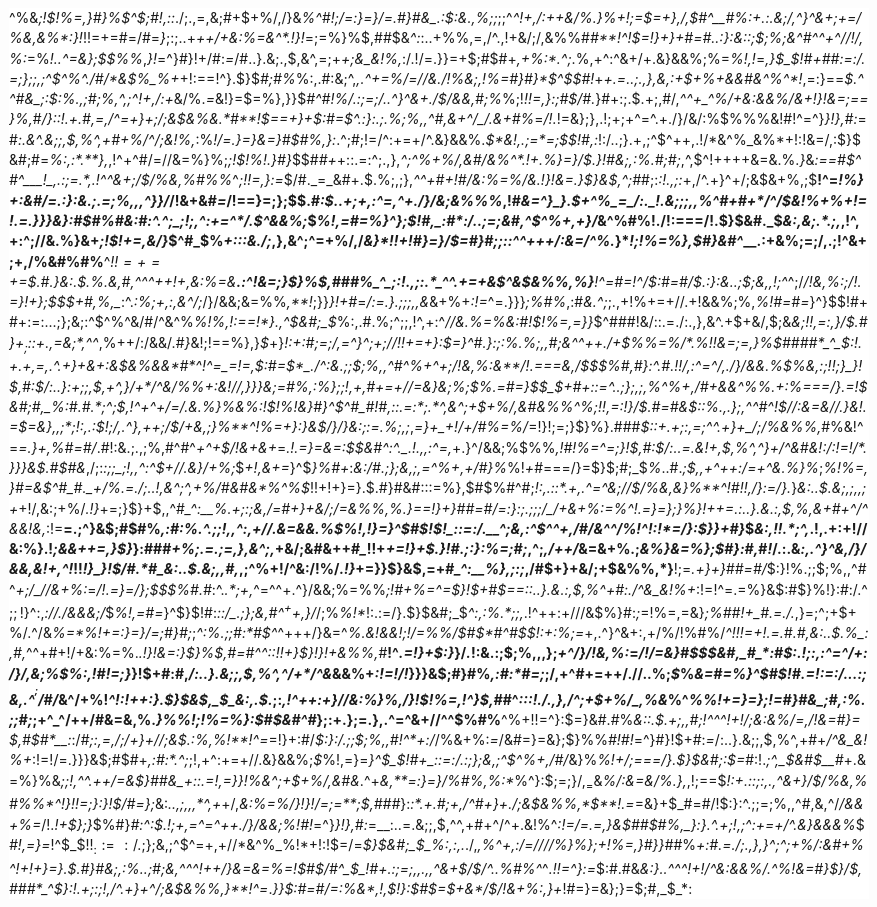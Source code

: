 ^%&*;!$!%=,}#}%$^$;#!_,::_*./;.,=,&;#+$+%/,/}&*%^*#*!;/=:}=}/=.#}#&_.:$:&.,%;;*;;^_^!+,/:++&/%.*}%+!;=$=+},/,$*#^__#%:+.:.&;/*,^}^&+;+=/%&,&*%*:}!_!!=+=#$=$/#=_}_;:;.$.%..,#,*^$+_++/+&:%=&^*.!}!_=;=%}%$,##$&_^:_:..+%%,=,/^.,!+&/;/,&%%#*#**!^!$=!}+}+#=#._.:}:&::;$;%;&^#^^+^/_/!/,%:*=%*!..^=&};$$$%#,_#_%:^:;.!;,,:;*:^+./=/&.+%$%%*,*}!*=^}#}!+/#:_=_/#..}.&;.,$,&^,=;+*+;&_&!%,*:/.!/=.}}=+$;#$#+_,+%:*.^;_.%,+^:^&+/+.&}&&%;%=*%!,!*=*,}$_$!#+##:=:/.=;};;,;^$^%^./#/*&$%_%+*+!:==!^}.$}$_#;#%_%:,.#:&;^,_,.^+=%/=//&./!%&*;*,!%=#}#}*$^$$#!_+_+.=..;.,},&,:+$+%+&&#&^%^*_*!*,=:}==*$.^^#&_;:$:%.,;#;%,^,;^!+,/:+*&/%.*=*&!}=$=%},}}$*#^_#_!%/.:;=;/..^}^&+./$/&&,#;%*%;!_!!=,}:;#$/#._}#+:;.$.+;,#/,*^^+_^%/+&:&&%/&+!}!&=;==}%$,$*#*/}:_:!.+.#,=,/^=+}+;/;&$&%&.*#**!$=_=+}+$:#=$^_.:}:_.;.%;%,,^#,&+^/_/.&+#%*=*/!.*!=&};},$%##_#_*:^:$.!;+;+^=^.+./}/&/:%$%%%&!#!^=^}_}!},#:_=#*:.&^.&;;,$,%^,+#+%/^/;&!%,*:%*!/=.}=}&=}#$#%_,_}:*.^;#;!=/^:+=+/^.&}&&%.*$*&!,.;=*=;$_$!#,_:*!:/..;}.+,;^$^++,.!/*&^%_&%*+!:!&=/,:$}$&#;#=_%:,:*.**},_,!^+^#/=//&=%}%;*;!$!%!.}#}*$$#_#+_+::.=:^;.,},_^;^%+%/,&#/&%^*_*.!+.%}=}/$.}!#&_;_,:%.#;#;*,^,$^!++++&=&.%.*}*&*:=$=%=&$#$^#^___!_,.:;=.*,.!^^&+;/$/%&,%#%%*^*;!!=,}:=*$/#._=_&#+.$.%;,;},*^^+#+!#/&:%=%/&.!}!&=.}$}&$,^;#*#;:_:!.,;:_+,/^.+}^+/;&$&+%,;$**!^=_!%}+$:$&#/=.:}:&.;.=;%,,,*^*}}/_/!&+&#*=*/!==}=;};$$$%$._#_*:$._.+;+,:^=,^+./}/_&;&%%%*,!#*&=^}_}.$+^%_=_/:._!.&;;;,,%^#+#+*/^/$&!%+%+!=!.=.}}}&}:#$#%#&:#:^.^;_;!;,^:+=^*/.$^&&%;*$*%!,=#=%}^};$!#,_:#*:/..;=;&#,^$^%+,+}/*&^%#%!./!:===/!.$}$&#._$_&:,&;.*.;,_,!^,+:^;//&.%}&+*;!$!+=,&/}*$^#_$%_+:::&./;_,},&^;^=+%/,/*&*_}*_*!!+!#}=}/$=#}#;_;:$:%:.;#;*,$^_^+++/:&=/^%.*}*_!;!%=%},$#}&#^___.:+&%;=;/,.;!^&+;+,/%&#%#%**^*$!!=+=+$=$.#._}_&_:.$.%.&,#,^^^+_+!+,&:%=&**.:^!&=;}$}%$,###%_^_;:!.,;:.*_^^.+=+&$^&$&%%,%}**!^=#=!^/$:#=#/$.:}:&..;$;&,,!;^*^;/_/!&,%:;_*/!.=}!+};$$$+#,%,_*:^._:%;+,:,&^/;_/}/&&;&=%%*,**!*;}}_}!$+$#_=_/:=.}.;;;,$,%,.+#+*/$&_&+%+*:!=*^=.}}}_$;$%#%_,:#_&.^;_;.,+!%+=+//.+!&&%;%,*%!#=#=*}^}$$!#+#+:=:...;};&;:^$^%^&/#/^&^%_%!%,!:==!*}.,^$&#;_$_%:,.#.%;^;;,!^,+:^*//&.%=%&:#!$!%=,=}}*$^###!&/::.=./:.,},&^.+$+&/,$;&*&;*_*!!,=:*,}/$.#}$+_;:$:+.,=&;*,^^_,%++/:/&&/.#*}*&!;!==%},}*$*+}___!:+:#;=;/,=^}^;+;/$/%/.%#%**$!_!+=+}:$=}^#._}__:;:%.%;,,#;&^^+_+./+$%%=%/*.%!!&=;=,}%$####*_^_$:!.+.+,=,.^.+}+&+:&$&%&&*#*^!^=_=!=,$:#=$*_./^:&.;;$;%,,^#^%+^+;/!&,%:&**/!.===&,/$$$%#,#}_*:^.#.!!/,:^=^/,./}/&&.%$%&*,:;!*!;}_}!$,#:$*_/:..}:+;;,$,+^,}/+*/^&_/%%+*:*&!//,}}}&$;$=#%_,_*:*%};_;!,+,#+=+//=&}&;%;*$*%*.=#=*}$$_$+#+_::=_^..;};_,;,%^%+,/#+&&^%_%.*+:%===/}.=!$&#;#,_%:#.#.*;^;$,!^+^+/=/.&.%}%&%:!$!%!&}#}^$^#_#!#,::.=:*;.*^,&^;+$+%/,&#&%%^%;*!!,=:!*}/$.#=#&$$:$:%.,.};*,^^#^!$//:&=&//.*}*&!.=$=&},,;$*$;___!:,.:$!;/,.^},++;/$/+&,;}%**^!_*%=+}:}&$/}/_}_&:;:=.%;,;*,*=}+_+!/+/#%=%/*=!}!;=;}$}%}.###*_$:_:+.+;:,=;^^.+}+_/;/%&%%,*#%&!^=_=.}+,%#=#/_.#!:&.;.,;%,#^#^*+^+$/!&+&+*=*.!.=}=&=:$$$%$&_#_^:^._.!.,,:^=,*+.}^/&&;%$%%*,!#!%=^=;}!$,#:$*_/:..=.&!+,$,%^,^}+*/^&#&!:/*:!=!/*.}}}&$.#$#&_,/;:*:;;_;!,,^:^$+//.&}/+%;*$*+!,&+=*}^$_}%#+_:_&:/#.;};&,;,=^%+,+*/*#}%_%!*+*#===/}=$}$;#;_$_%_..#.*;$,_,+^++:/=+^&.%}%_*;*%!%=,}#=&$^#_#._+/%.=./;..!,&^;^,+%/#&#&*%^%$*!!+!+}=}.$.#}#&#::$:%:&;#;^,^^_^!^,/:&=/*%._^*&!;=$=%},$#$%#^#;_!:,.::*.+,.^=^&;//$/%&,&}%**^!#!!,/}:$=$/}._}_&:..$.&;,*;,*,;+_+!/,&:;+%/*.!}*+=;}$}+$,,^#*_^:__%.+;:;&,/=#+}+&/;/=&%%,%***.}=_=!}+}##=#/_=:}:;.;;$;%;.^#^*+$/_/+&+%:*=%^!.=}=_};}%$%#,_##&#^._..;+*%^=^/+.^!,:&;&,%%*#!#!*=^=$}!$+$+_=_.:..}.&.:,$,%,&+#+^/^&_&!&,*:!=**=.;^}&$;#$#%_,:#:%.^.;;!,,^:,*+//.&=&&.%*$*%!,!}=*}^$#$!$!_::=:/.__^;&,:^$^^+,/#/*&^^/%!*^!:!*=/}:$}}+#}_$_&:,!!.*;^,_.!,.+:+!//&:%}.!*;&&++=,}$}*}:###*_+%;.=.;_=,},&^;,*+&/;&#&++#*_*!!+*+=!}+$.}!#._;:}:%=_;#;*,^;_,/++/_&=&+%.;_*&%}&*=%};$#}:#,_#_!_/.:.&_:,.^}^&,*/}/&&,&!+,*^!_!!*!}_}!$/#.*#_&:..$.&;,,#,*,;^%+!/^&:/!%/*.!}*+=}}$}&$,=+#*_^:__%},;:;*,/#$+}+&/;+$&%%,*}**!;=_.+}+}##=#/_$:}!%.;;$;%,,^#^*+;/_//&+%:*=*/!.=}=/};$$$%#._#_*:^._.*;+,_^=^^+.^}/&&;%=%%*;!#+%=^=$}!$+#$_==::..}.&.:,$,%^_+#:./^&_&!%+*:!=!^=.=%}&$:#$}%!}:#:/.^;$;!$}^:,*://./&&&;/*$*%!,=#=*}^$}$!#:_:_*:/_.;};&,#^$^++,$}/*/;%_%!*_!:.:=/}.$}$&#;_$_^:,:%.*;;,_.!^++:+///&$%}#:*;*=!%=,=&}*;%#_#!_+_#.=./.*,}=;^;+$+%/.^/&*%=*_*%!+=:}=}/=;#}#;_;_^:%.;;#:*#$^_^+++/}&=^_%.&!&&!;!/=%%/$#$*#^#$$!:+:%;=_+,.^}^&+:,+/%/!%#%/*^!_!!=+!.$=$.#.#,_&:..$.%_:,#,*^^+#+!/+&:%=%.*.!}!&=:}$}%$,#=#^_^:_:!!+}$}!}!$+%^+&/;&$&%%,*#**!^*.=!}+$:}*}/_._!:&.:;$;%,,,};*+^/}/!&,%:*=*/*_!/=&}#$$$&#,_#_*:#$:.!;:,:^=^/+:/}/,&;%$%:*,!#!*=;}_}!$+#:#,_/:..}.&;;,$,%^,^/+*/^&_&&%+*:!=!/!*}}}&$;#}#%_,:#:*#=;_;/,+^#+=++/.//..%;*$*%*&=#=%}^$#$!#.=!:=:/...:;&,.^$^^;$/#/*&^/+%!*^!:!++:}.$}$&$,_$_&:,.$.*;:_*,!^++:+}//&:%}%,/}!$!%=,!^}*$,#_#^*_:::!./._,},/^;+$+%/_,%&*%^*_%%!+=_}=};!=#}#&_;#,:%.;;#;*;+^_^/++/#&=&,%.*}%%!;!%=%}:$#$&#^#*};:+.};=.},.^=^&+$/$/^^$%#%**^%+!!=^}:$=}&#.#%_&::.$.+;,,#;!^^^!+!/;&:&*%/*=,/!&=#}$=$$,#$#*__:_:/#_;:,=,/;/+}+//;&$.:%,%!**!^=_=!}+$:%$#/_$:}:/.;;$;%,,#!^*+:/_/%&+%:*=*/&#=}=&};$}$%#,_#_&:,._.!;+,:^=^/+.++/&&;%$%%*#!#!*=^}#}!$+#:_=_/:..}.&;;,$,%^,+#+*/^&_&!%+*:!=!/=.}}}&$;#$#+_,:#:*.^;_;!,+^:+=+//.&}&&%;*$*%!,=}=*}^$_$!#+_::=:/.:;};&,;^$^%+,/#/*&}%_%!*+/;===/}.$}$&#;:$=*_#:!.*;^,_$&#$__#*+.&=%}%&*;;!,^^.++/=&$}##&_+::.=!,=}}!%&^;+$+%/,&#&*.^+_&,**=:}=}/%#%,%:*_%^}:$;=;}/$,_=$&*%/:&=&/%.},*,!;=$=%/.++/+%_$$_!:+.::*;:,.,*^&+}/$/%&,%#%%*^!}!!=;}:}!$/#=};_&:_.$.,;,,$,*^,+_+/,_&:%=%/*}!}!/=;=**;$,###*_}:_:*.+.#;+,/^#+}+./;&$&%%,*$**!.=_=&}+$_#=#/!$:}:^.;;=;%,,^#,&,^/_/&&+%_*=*/!.*!+$};}*$%#}_#_*:^:$.!;+,=^=^++./}/&&;%$%%*$!#!*=^}_}!},#:_=__:..=.&;;,$,^^,+#+^/^+.&!%^*:!=/_=.=,}&$##$#%_,_}:}.^.+;!,;^:+=+/^.&}&&&%*$*#!,=}=*!^$_$!$!_::=:/.$;};&,;^$^=+,+//*&^%_%!*+!:!$=/=*$}$&#;_$_%:,:,.*./,_,%^+,:/=////%}%}*;*+!%=,}#}*}*#_#%_+:#.=./;.,},}^;^;+%/:&#+*%^*_*_!+!+}=}.$.#}#&_;_,:%..;#;&,^^_^!++/}&=&$%.%;*&!;=$=%=!$#$/#^_$_!#+.:;=;,,.,,^&+$/$/^..%#%^*^*.!!=^}:=*$:#.#&_&:}.$.%;,,#:$^^^!+!/^&:&&%/*.^%!&=#}$}/$,###*_^$}:!.+;:;!,/^.+}+^/;&$&%%,*}**!^=_._}}$:#=#/=:%&*,!,$!}:$#$=$+&*/$/!&+%:,}+_!#=}=&};}=$;#,_$_*: